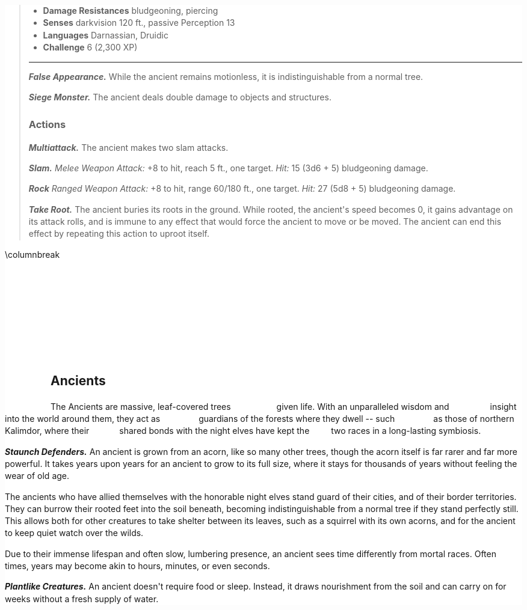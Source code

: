 > - **Damage Resistances** bludgeoning, piercing
> - **Senses** darkvision 120 ft., passive Perception 13
> - **Languages** Darnassian, Druidic
> - **Challenge** 6 (2,300 XP)
> ___
> ***False Appearance.*** While the ancient remains motion&shy;less, it is indistinguishable from a normal tree.
>
> ***Siege Monster.*** The ancient deals double damage to objects and structures.
>
> ### Actions
> ***Multiattack.*** The ancient makes two slam attacks.
>
> ***Slam.*** *Melee Weapon Attack:* +8 to hit, reach 5 ft., one target. *Hit:* 15 (3d6 + 5) bludgeoning damage.
>
> ***Rock*** *Ranged Weapon Attack:* +8 to hit, range 60/180 ft., one target. *Hit:* 27 (5d8 + 5) bludgeoning damage.
>
> ***Take Root.*** The ancient buries its roots in the ground. While rooted, the ancient's speed becomes 0, it gains advantage on its attack rolls, and is immune to any effect that would force the ancient to move or be moved. The ancient can end this effect by repeating this action to uproot itself. 

\columnbreak

<div style='margin-top:185px;'></div>

## <span style="margin-left:76px"></span> Ancients

<span style="margin-left:76px"></span> The Ancients are massive, leaf-covered trees
<span style="margin-left:72px"></span> given life. With an unparalleled wisdom and
<span style="margin-left:64px"></span> insight into the world around them, they act as
<span style="margin-left:60px"></span> guardians of the forests where they dwell -- such
<span style="margin-left:60px"></span> as those of northern Kalimdor, where their
<span style="margin-left:46px"></span> shared bonds with the night elves have kept the
<span style="margin-left:32px"></span> two races in a long-lasting symbiosis.

***Staunch Defenders.*** An ancient is grown from an acorn, like so many other trees, though the acorn itself is far rarer and far more powerful. It takes years upon years for an ancient to grow to its full size, where it stays for thousands of years without feeling the wear of old age.

The ancients who have allied themselves with the honorable night elves stand guard of their cities, and of their border territories. They can burrow their rooted feet into the soil beneath, becoming indistinguishable from a normal tree if they stand perfectly still. This allows both for other creatures to take shelter between its leaves, such as a squirrel with its own acorns, and for the ancient to keep quiet watch over the wilds.

Due to their immense lifespan and often slow, lumbering presence, an ancient sees time differently from mortal races. Often times, years may become akin to hours, minutes, or even seconds.

***Plantlike Creatures.*** An ancient doesn't require food or sleep. Instead, it draws nourishment from the soil and can carry on for weeks without a fresh supply of water.
